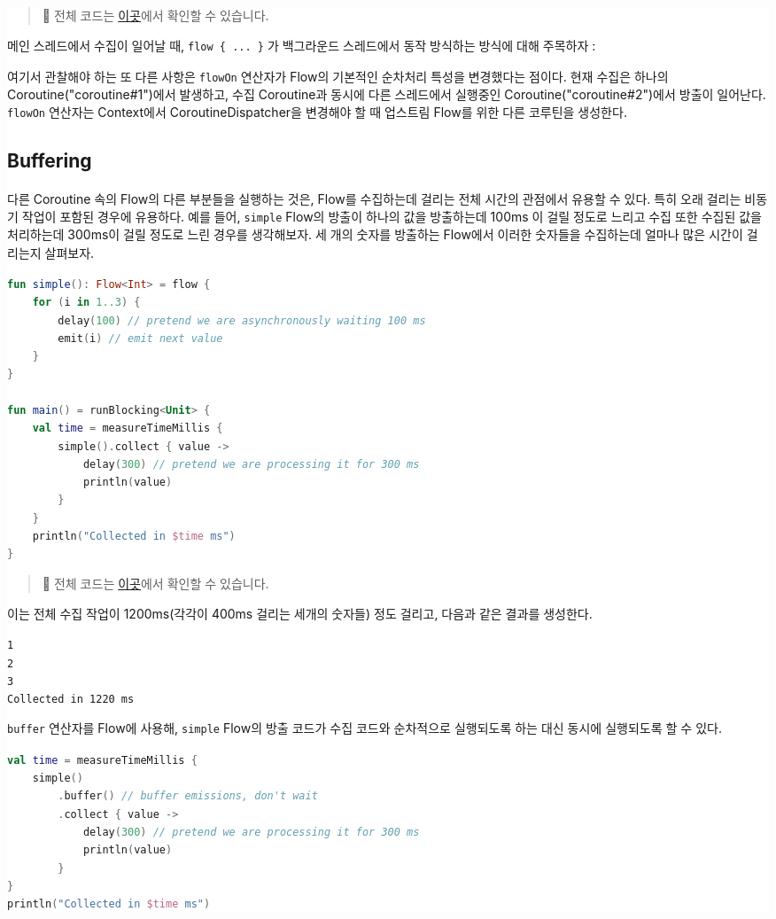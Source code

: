 > 📌 전체 코드는 [이곳](https://github.com/Kotlin/kotlinx.coroutines/blob/master/kotlinx-coroutines-core/jvm/test/guide/example-flow-15.kt)에서 확인할 수 있습니다.

메인 스레드에서 수집이 일어날 때, `flow { ... }` 가 백그라운드 스레드에서 동작 방식하는 방식에 대해 주목하자 :&#x20;

여기서 관찰해야 하는 또 다른 사항은 `flowOn` 연산자가 Flow의 기본적인 순차처리 특성을 변경했다는 점이다. 현재 수집은 하나의 Coroutine("coroutine#1")에서 발생하고, 수집 Coroutine과 동시에 다른 스레드에서 실행중인 Coroutine("coroutine#2")에서 방출이 일어난다. `flowOn` 연산자는 Context에서 CoroutineDispatcher을 변경해야 할 때 업스트림 Flow를 위한 다른 코루틴을 생성한다.



## Buffering

다른 Coroutine 속의 Flow의 다른 부분들을 실행하는 것은, Flow를 수집하는데 걸리는 전체 시간의 관점에서 유용할 수 있다. 특히 오래 걸리는 비동기 작업이 포함된 경우에 유용하다. 예를 들어, `simple` Flow의 방출이 하나의 값을 방출하는데 100ms 이 걸릴 정도로 느리고 수집 또한 수집된 값을 처리하는데 300ms이 걸릴 정도로 느린 경우를 생각해보자. 세 개의 숫자를 방출하는 Flow에서 이러한 숫자들을 수집하는데 얼마나 많은 시간이 걸리는지 살펴보자.

```kotlin
fun simple(): Flow<Int> = flow {
    for (i in 1..3) {
        delay(100) // pretend we are asynchronously waiting 100 ms
        emit(i) // emit next value
    }
}

fun main() = runBlocking<Unit> { 
    val time = measureTimeMillis {
        simple().collect { value -> 
            delay(300) // pretend we are processing it for 300 ms
            println(value) 
        } 
    }   
    println("Collected in $time ms")
}
```

> 📌 전체 코드는 [이곳](https://github.com/Kotlin/kotlinx.coroutines/blob/master/kotlinx-coroutines-core/jvm/test/guide/example-flow-16.kt)에서 확인할 수 있습니다.

이는 전체 수집 작업이 1200ms(각각이 400ms 걸리는 세개의 숫자들) 정도 걸리고, 다음과 같은 결과를 생성한다.

```
1
2
3
Collected in 1220 ms
```

`buffer` 연산자를 Flow에 사용해, `simple` Flow의 방출 코드가 수집 코드와 순차적으로 실행되도록 하는 대신 동시에 실행되도록 할 수 있다.&#x20;

```kotlin
val time = measureTimeMillis {
    simple()
        .buffer() // buffer emissions, don't wait
        .collect { value -> 
            delay(300) // pretend we are processing it for 300 ms
            println(value) 
        } 
}   
println("Collected in $time ms")
```

